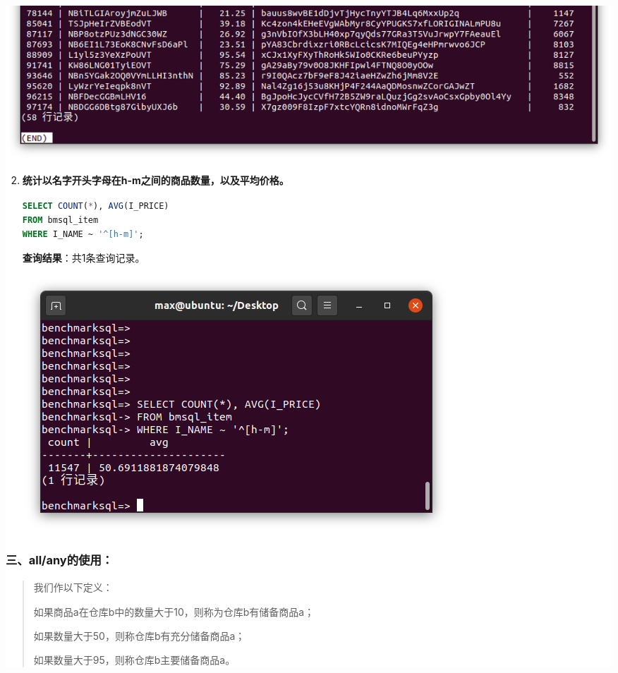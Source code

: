    ![](image/2-1-2.png)

2. **统计以名字开头字母在h-m之间的商品数量，以及平均价格。**

   ``` sql
   SELECT COUNT(*), AVG(I_PRICE)
   FROM bmsql_item
   WHERE I_NAME ~ '^[h-m]';
   ```
   
   **查询结果**：共1条查询记录。
   
   ![](image/2-2.png)



### 三、**all/any**的使用：

> 我们作以下定义：
>
> 如果商品a在仓库b中的数量大于10，则称为仓库b有储备商品a；
>
> 如果数量大于50，则称仓库b有充分储备商品a；
>
> 如果数量大于95，则称仓库b主要储备商品a。
